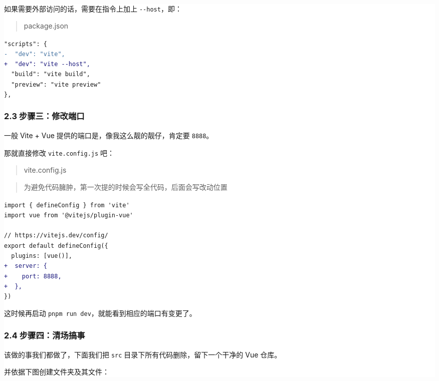 如果需要外部访问的话，需要在指令上加上 `--host`，即：

> package.json

```diff
"scripts": {
-  "dev": "vite",
+  "dev": "vite --host",
  "build": "vite build",
  "preview": "vite preview"
},
```

### 2.3 步骤三：修改端口

一般 Vite + Vue 提供的端口是，像我这么靓的靓仔，肯定要 `8888`。

那就直接修改 `vite.config.js` 吧：

> vite.config.js

> 为避免代码臃肿，第一次提的时候会写全代码，后面会写改动位置

```diff
import { defineConfig } from 'vite'
import vue from '@vitejs/plugin-vue'

// https://vitejs.dev/config/
export default defineConfig({
  plugins: [vue()],
+  server: {
+    port: 8888,
+  },
})
```

这时候再启动 `pnpm run dev`，就能看到相应的端口有变更了。

### 2.4 步骤四：清场搞事

该做的事我们都做了，下面我们把 `src` 目录下所有代码删除，留下一个干净的 Vue 仓库。

并依据下图创建文件夹及其文件：
